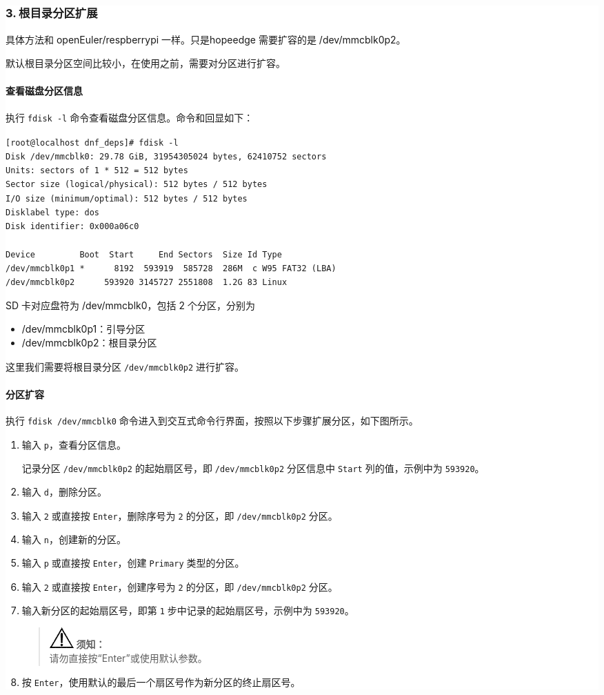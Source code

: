 ### 3. 根目录分区扩展

具体方法和 openEuler/respberrypi 一样。只是hopeedge 需要扩容的是 /dev/mmcblk0p2。

默认根目录分区空间比较小，在使用之前，需要对分区进行扩容。

#### 查看磁盘分区信息

执行 `fdisk -l` 命令查看磁盘分区信息。命令和回显如下：

```shell
[root@localhost dnf_deps]# fdisk -l
Disk /dev/mmcblk0: 29.78 GiB, 31954305024 bytes, 62410752 sectors
Units: sectors of 1 * 512 = 512 bytes
Sector size (logical/physical): 512 bytes / 512 bytes
I/O size (minimum/optimal): 512 bytes / 512 bytes
Disklabel type: dos
Disk identifier: 0x000a06c0

Device         Boot  Start     End Sectors  Size Id Type
/dev/mmcblk0p1 *      8192  593919  585728  286M  c W95 FAT32 (LBA)
/dev/mmcblk0p2      593920 3145727 2551808  1.2G 83 Linux

```

SD 卡对应盘符为 /dev/mmcblk0，包括 2 个分区，分别为

- /dev/mmcblk0p1：引导分区
- /dev/mmcblk0p2：根目录分区

这里我们需要将根目录分区 `/dev/mmcblk0p2` 进行扩容。

#### 分区扩容

执行 `fdisk /dev/mmcblk0` 命令进入到交互式命令行界面，按照以下步骤扩展分区，如下图所示。

1. 输入 `p`，查看分区信息。

   记录分区 `/dev/mmcblk0p2` 的起始扇区号，即 `/dev/mmcblk0p2` 分区信息中 `Start` 列的值，示例中为 `593920`。

2. 输入 `d`，删除分区。

3. 输入 `2` 或直接按 `Enter`，删除序号为 `2` 的分区，即 `/dev/mmcblk0p2` 分区。

4. 输入 `n`，创建新的分区。

5. 输入 `p` 或直接按 `Enter`，创建 `Primary` 类型的分区。

6. 输入 `2` 或直接按 `Enter`，创建序号为 `2` 的分区，即 `/dev/mmcblk0p2` 分区。

7. 输入新分区的起始扇区号，即第 `1` 步中记录的起始扇区号，示例中为 `593920`。

   >![](Notes/OpenEuler/HopeEdgeRP/images/icon-notice.gif) **须知：**   
   >请勿直接按“Enter”或使用默认参数。

8. 按 `Enter`，使用默认的最后一个扇区号作为新分区的终止扇区号。
